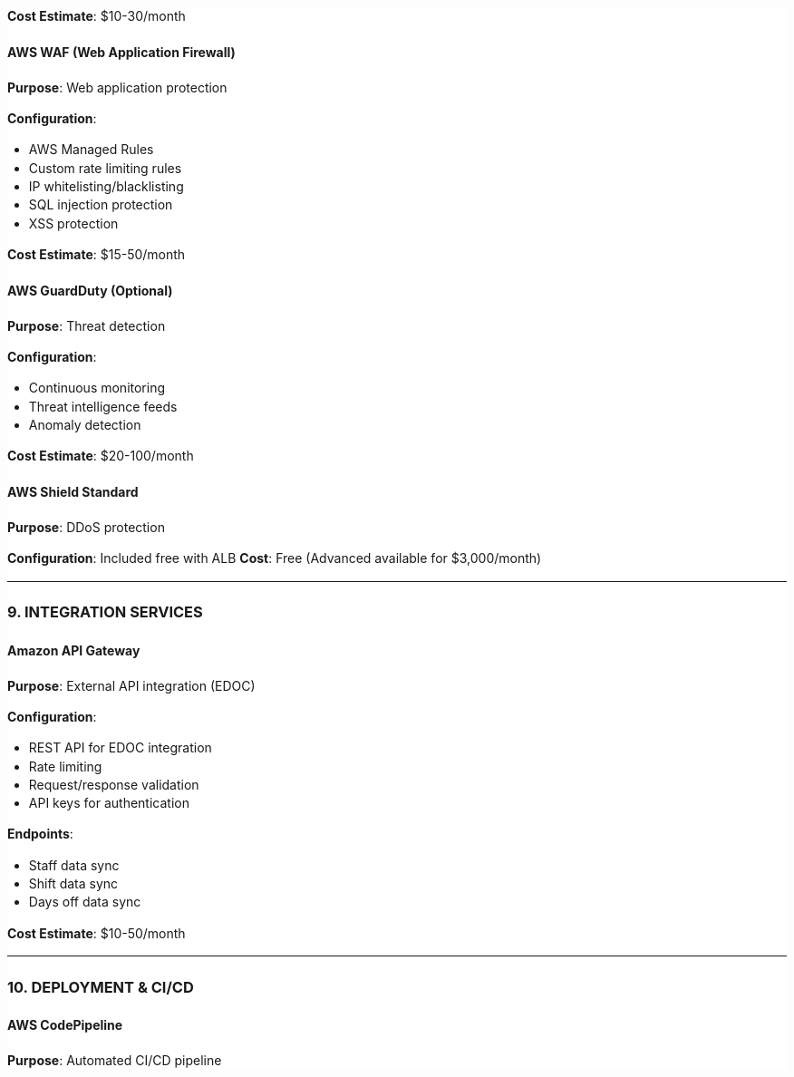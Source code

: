 **Cost Estimate**: $10-30/month

#### AWS WAF (Web Application Firewall)
**Purpose**: Web application protection

**Configuration**:
- AWS Managed Rules
- Custom rate limiting rules
- IP whitelisting/blacklisting
- SQL injection protection
- XSS protection

**Cost Estimate**: $15-50/month

#### AWS GuardDuty (Optional)
**Purpose**: Threat detection

**Configuration**:
- Continuous monitoring
- Threat intelligence feeds
- Anomaly detection

**Cost Estimate**: $20-100/month

#### AWS Shield Standard
**Purpose**: DDoS protection

**Configuration**: Included free with ALB
**Cost**: Free (Advanced available for $3,000/month)

---

### 9. INTEGRATION SERVICES

#### Amazon API Gateway
**Purpose**: External API integration (EDOC)

**Configuration**:
- REST API for EDOC integration
- Rate limiting
- Request/response validation
- API keys for authentication

**Endpoints**:
- Staff data sync
- Shift data sync
- Days off data sync

**Cost Estimate**: $10-50/month

---

### 10. DEPLOYMENT & CI/CD

#### AWS CodePipeline
**Purpose**: Automated CI/CD pipeline
